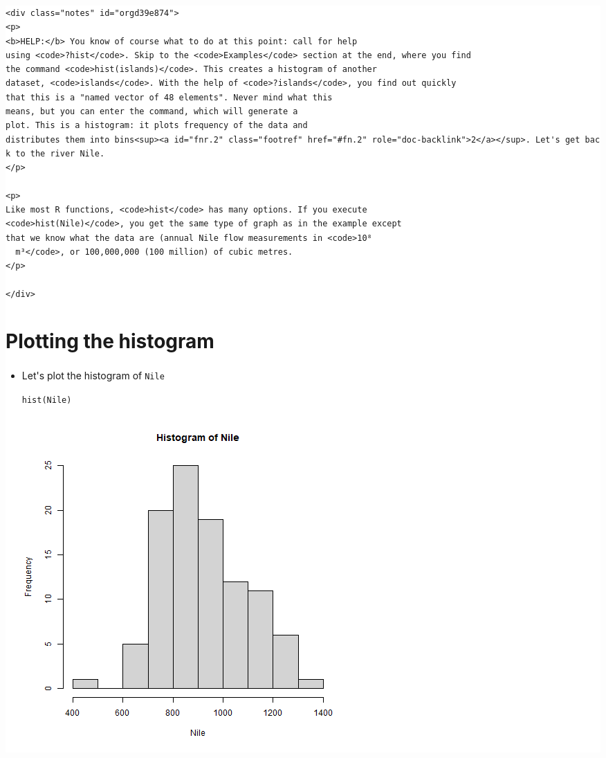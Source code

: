     <div class="notes" id="orgd39e874">
    <p>
    <b>HELP:</b> You know of course what to do at this point: call for help
    using <code>?hist</code>. Skip to the <code>Examples</code> section at the end, where you find
    the command <code>hist(islands)</code>. This creates a histogram of another
    dataset, <code>islands</code>. With the help of <code>?islands</code>, you find out quickly
    that this is a "named vector of 48 elements". Never mind what this
    means, but you can enter the command, which will generate a
    plot. This is a histogram: it plots frequency of the data and
    distributes them into bins<sup><a id="fnr.2" class="footref" href="#fn.2" role="doc-backlink">2</a></sup>. Let's get back to the river Nile.
    </p>
    
    <p>
    Like most R functions, <code>hist</code> has many options. If you execute
    <code>hist(Nile)</code>, you get the same type of graph as in the example except
    that we know what the data are (annual Nile flow measurements in <code>10⁸
      m³</code>, or 100,000,000 (100 million) of cubic metres.
    </p>
    
    </div>


<a id="orgdc3492e"></a>

# Plotting the histogram

-   Let's plot the histogram of `Nile`
    
        hist(Nile)
    
    ![img](../img/histNile.png)

